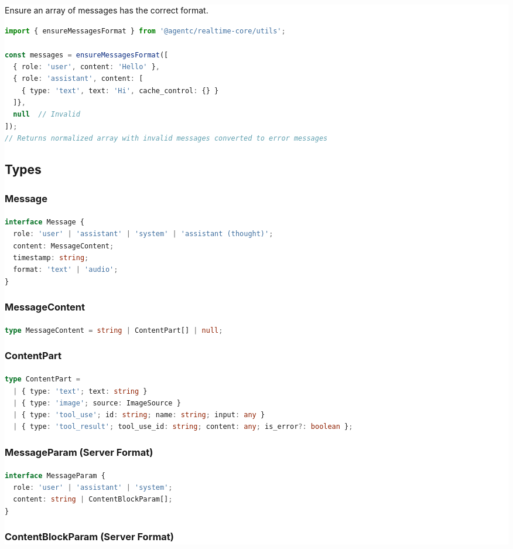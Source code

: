 Ensure an array of messages has the correct format.

```typescript
import { ensureMessagesFormat } from '@agentc/realtime-core/utils';

const messages = ensureMessagesFormat([
  { role: 'user', content: 'Hello' },
  { role: 'assistant', content: [
    { type: 'text', text: 'Hi', cache_control: {} }
  ]},
  null  // Invalid
]);
// Returns normalized array with invalid messages converted to error messages
```

## Types

### Message

```typescript
interface Message {
  role: 'user' | 'assistant' | 'system' | 'assistant (thought)';
  content: MessageContent;
  timestamp: string;
  format: 'text' | 'audio';
}
```

### MessageContent

```typescript
type MessageContent = string | ContentPart[] | null;
```

### ContentPart

```typescript
type ContentPart = 
  | { type: 'text'; text: string }
  | { type: 'image'; source: ImageSource }
  | { type: 'tool_use'; id: string; name: string; input: any }
  | { type: 'tool_result'; tool_use_id: string; content: any; is_error?: boolean };
```

### MessageParam (Server Format)

```typescript
interface MessageParam {
  role: 'user' | 'assistant' | 'system';
  content: string | ContentBlockParam[];
}
```

### ContentBlockParam (Server Format)
